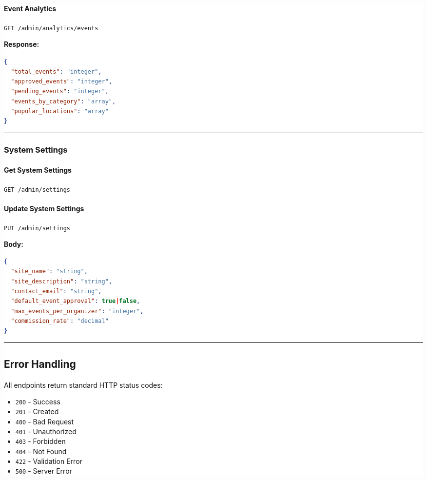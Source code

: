 #### Event Analytics
```http
GET /admin/analytics/events
```
**Response:**
```json
{
  "total_events": "integer",
  "approved_events": "integer",
  "pending_events": "integer",
  "events_by_category": "array",
  "popular_locations": "array"
}
```

---

### System Settings

#### Get System Settings
```http
GET /admin/settings
```

#### Update System Settings
```http
PUT /admin/settings
```
**Body:**
```json
{
  "site_name": "string",
  "site_description": "string",
  "contact_email": "string",
  "default_event_approval": true|false,
  "max_events_per_organizer": "integer",
  "commission_rate": "decimal"
}
```

---

## Error Handling

All endpoints return standard HTTP status codes:

- `200` - Success
- `201` - Created
- `400` - Bad Request
- `401` - Unauthorized
- `403` - Forbidden
- `404` - Not Found
- `422` - Validation Error
- `500` - Server Error
